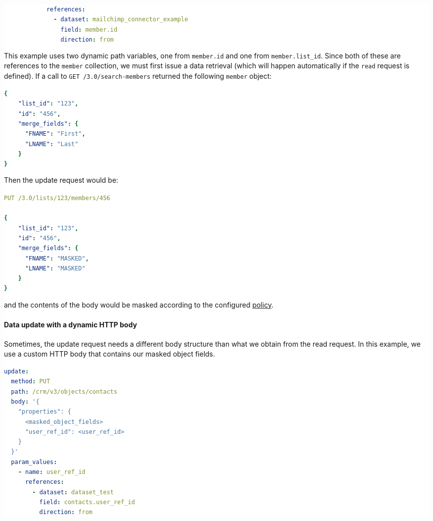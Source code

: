 ```yaml
            references:
              - dataset: mailchimp_connector_example
                field: member.id
                direction: from
```
This example uses two dynamic path variables, one from `member.id` and one from `member.list_id`. Since both of these are references to the `member` collection, we must first issue a data retrieval (which will happen automatically if the `read` request is defined). If a call to `GET /3.0/search-members` returned the following `member` object:
```yaml
{
    "list_id": "123",
    "id": "456",
    "merge_fields": {
      "FNAME": "First",
      "LNAME": "Last"
    }
}
```
Then the update request would be:
```yaml
PUT /3.0/lists/123/members/456

{
    "list_id": "123",
    "id": "456",
    "merge_fields": {
      "FNAME": "MASKED",
      "LNAME": "MASKED"
    }
}
```
and the contents of the body would be masked according to the configured [policy](policies.md).


#### Data update with a dynamic HTTP body

Sometimes, the update request needs a different body structure than what we obtain from the read request. In this example, we use a custom HTTP body that contains our masked object fields.
```yaml
update:
  method: PUT
  path: /crm/v3/objects/contacts
  body: '{
    "properties": {
      <masked_object_fields>
      "user_ref_id": <user_ref_id>            
    }
  }'
  param_values:
    - name: user_ref_id
      references:
        - dataset: dataset_test
          field: contacts.user_ref_id
          direction: from
```
